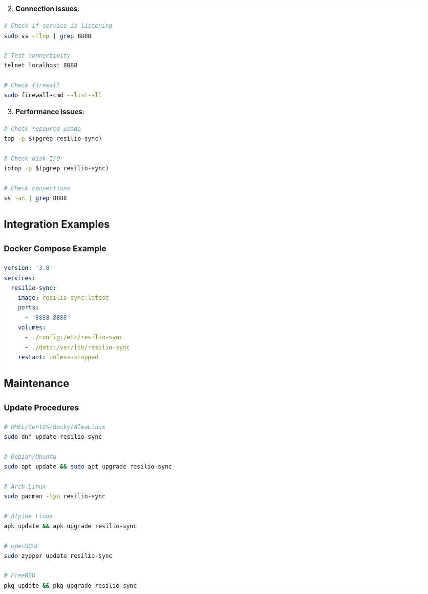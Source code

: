 2. **Connection issues**:
```bash
# Check if service is listening
sudo ss -tlnp | grep 8888

# Test connectivity
telnet localhost 8888

# Check firewall
sudo firewall-cmd --list-all
```

3. **Performance issues**:
```bash
# Check resource usage
top -p $(pgrep resilio-sync)

# Check disk I/O
iotop -p $(pgrep resilio-sync)

# Check connections
ss -an | grep 8888
```

## Integration Examples

### Docker Compose Example

```yaml
version: '3.8'
services:
  resilio-sync:
    image: resilio-sync:latest
    ports:
      - "8888:8888"
    volumes:
      - ./config:/etc/resilio-sync
      - ./data:/var/lib/resilio-sync
    restart: unless-stopped
```

## Maintenance

### Update Procedures

```bash
# RHEL/CentOS/Rocky/AlmaLinux
sudo dnf update resilio-sync

# Debian/Ubuntu
sudo apt update && sudo apt upgrade resilio-sync

# Arch Linux
sudo pacman -Syu resilio-sync

# Alpine Linux
apk update && apk upgrade resilio-sync

# openSUSE
sudo zypper update resilio-sync

# FreeBSD
pkg update && pkg upgrade resilio-sync

```